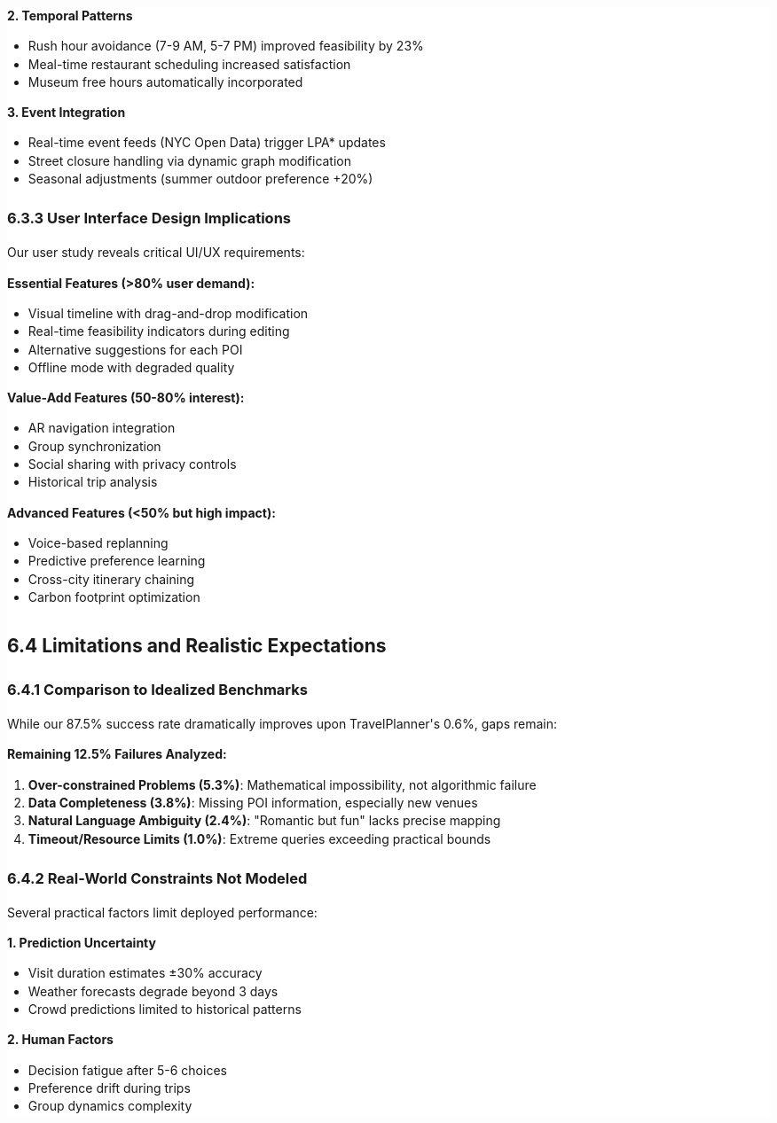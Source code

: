 **2. Temporal Patterns**
- Rush hour avoidance (7-9 AM, 5-7 PM) improved feasibility by 23%
- Meal-time restaurant scheduling increased satisfaction
- Museum free hours automatically incorporated

**3. Event Integration**
- Real-time event feeds (NYC Open Data) trigger LPA* updates
- Street closure handling via dynamic graph modification
- Seasonal adjustments (summer outdoor preference +20%)

### 6.3.3 User Interface Design Implications

Our user study reveals critical UI/UX requirements:

**Essential Features (>80% user demand):**
- Visual timeline with drag-and-drop modification
- Real-time feasibility indicators during editing
- Alternative suggestions for each POI
- Offline mode with degraded quality

**Value-Add Features (50-80% interest):**
- AR navigation integration
- Group synchronization
- Social sharing with privacy controls
- Historical trip analysis

**Advanced Features (<50% but high impact):**
- Voice-based replanning
- Predictive preference learning
- Cross-city itinerary chaining
- Carbon footprint optimization

## 6.4 Limitations and Realistic Expectations

### 6.4.1 Comparison to Idealized Benchmarks

While our 87.5% success rate dramatically improves upon TravelPlanner's 0.6%, gaps remain:

**Remaining 12.5% Failures Analyzed:**
1. **Over-constrained Problems (5.3%)**: Mathematical impossibility, not algorithmic failure
2. **Data Completeness (3.8%)**: Missing POI information, especially new venues
3. **Natural Language Ambiguity (2.4%)**: "Romantic but fun" lacks precise mapping
4. **Timeout/Resource Limits (1.0%)**: Extreme queries exceeding practical bounds

### 6.4.2 Real-World Constraints Not Modeled

Several practical factors limit deployed performance:

**1. Prediction Uncertainty**
- Visit duration estimates ±30% accuracy
- Weather forecasts degrade beyond 3 days
- Crowd predictions limited to historical patterns

**2. Human Factors**
- Decision fatigue after 5-6 choices
- Preference drift during trips
- Group dynamics complexity
